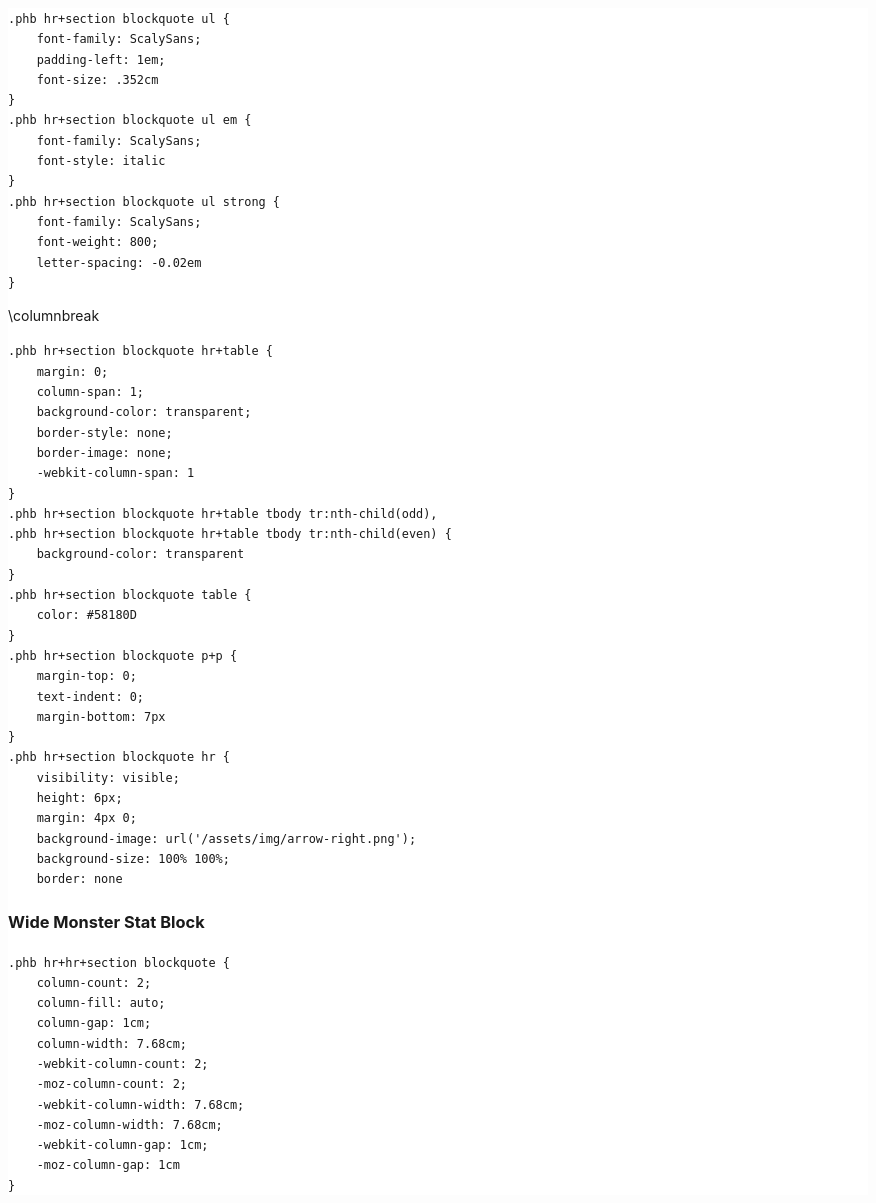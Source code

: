 ```
.phb hr+section blockquote ul {
    font-family: ScalySans;
    padding-left: 1em;
    font-size: .352cm
}
.phb hr+section blockquote ul em {
    font-family: ScalySans;
    font-style: italic
}
.phb hr+section blockquote ul strong {
    font-family: ScalySans;
    font-weight: 800;
    letter-spacing: -0.02em
}
```

\columnbreak

```
.phb hr+section blockquote hr+table {
    margin: 0;
    column-span: 1;
    background-color: transparent;
    border-style: none;
    border-image: none;
    -webkit-column-span: 1
}
.phb hr+section blockquote hr+table tbody tr:nth-child(odd),
.phb hr+section blockquote hr+table tbody tr:nth-child(even) {
    background-color: transparent
}
.phb hr+section blockquote table {
    color: #58180D
}
.phb hr+section blockquote p+p {
    margin-top: 0;
    text-indent: 0;
    margin-bottom: 7px
}
.phb hr+section blockquote hr {
    visibility: visible;
    height: 6px;
    margin: 4px 0;
    background-image: url('/assets/img/arrow-right.png');
    background-size: 100% 100%;
    border: none
```

### Wide Monster Stat Block
```
.phb hr+hr+section blockquote {
    column-count: 2;
    column-fill: auto;
    column-gap: 1cm;
    column-width: 7.68cm;
    -webkit-column-count: 2;
    -moz-column-count: 2;
    -webkit-column-width: 7.68cm;
    -moz-column-width: 7.68cm;
    -webkit-column-gap: 1cm;
    -moz-column-gap: 1cm
}
```
